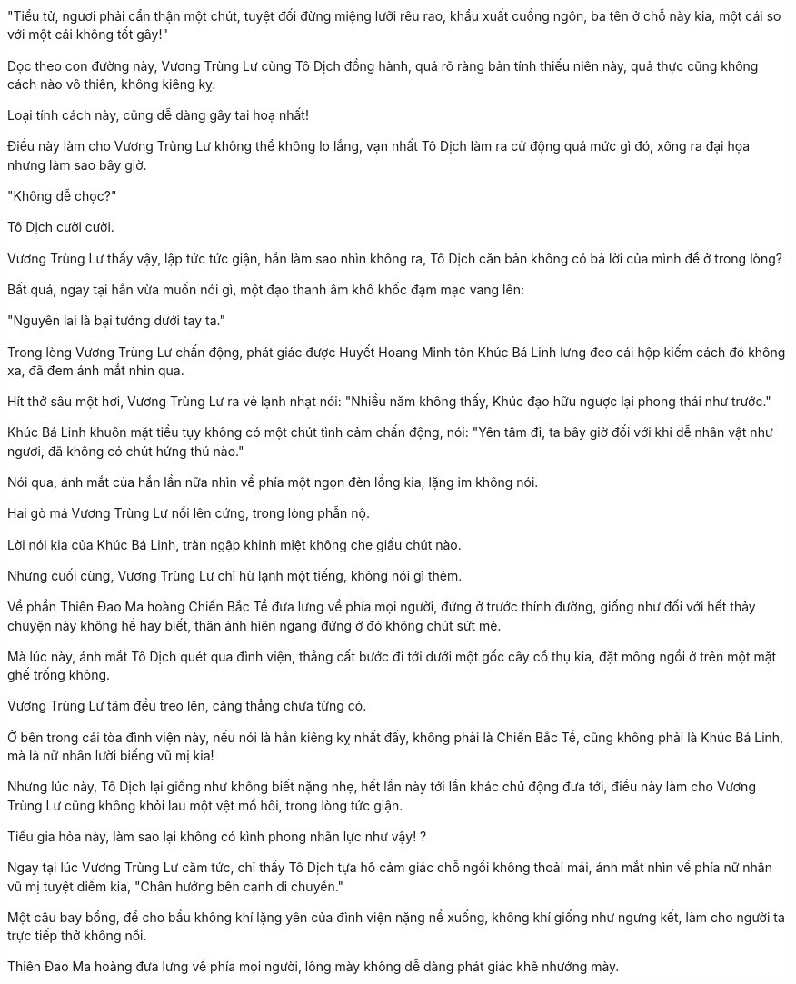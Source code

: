 "Tiểu tử, ngươi phải cẩn thận một chút, tuyệt đối đừng miệng lưỡi rêu rao, khẩu xuất cuồng ngôn, ba tên ở chỗ này kia, một cái so với một cái không tốt gây!"

Dọc theo con đường này, Vương Trùng Lư cùng Tô Dịch đồng hành, quá rõ ràng bản tính thiếu niên này, quả thực cũng không cách nào vô thiên, không kiêng kỵ.

Loại tính cách này, cũng dễ dàng gây tai hoạ nhất!

Điều này làm cho Vương Trùng Lư không thể không lo lắng, vạn nhất Tô Dịch làm ra cử động quá mức gì đó, xông ra đại họa nhưng làm sao bây giờ.

"Không dễ chọc?"

Tô Dịch cười cười.

Vương Trùng Lư thấy vậy, lập tức tức giận, hắn làm sao nhìn không ra, Tô Dịch căn bản không có bả lời của mình để ở trong lòng?

Bất quá, ngay tại hắn vừa muốn nói gì, một đạo thanh âm khô khốc đạm mạc vang lên:

"Nguyên lai là bại tướng dưới tay ta."

Trong lòng Vương Trùng Lư chấn động, phát giác được Huyết Hoang Minh tôn Khúc Bá Linh lưng đeo cái hộp kiếm cách đó không xa, đã đem ánh mắt nhìn qua.

Hít thở sâu một hơi, Vương Trùng Lư ra vẻ lạnh nhạt nói: "Nhiều năm không thấy, Khúc đạo hữu ngược lại phong thái như trước."

Khúc Bá Linh khuôn mặt tiều tụy không có một chút tình cảm chấn động, nói: "Yên tâm đi, ta bây giờ đối với khi dễ nhân vật như ngươi, đã không có chút hứng thú nào."

Nói qua, ánh mắt của hắn lần nữa nhìn về phía một ngọn đèn lồng kia, lặng im không nói.

Hai gò má Vương Trùng Lư nổi lên cứng, trong lòng phẫn nộ.

Lời nói kia của Khúc Bá Linh, tràn ngập khinh miệt không che giấu chút nào.

Nhưng cuối cùng, Vương Trùng Lư chỉ hừ lạnh một tiếng, không nói gì thêm.

Về phần Thiên Đao Ma hoàng Chiến Bắc Tề đưa lưng về phía mọi người, đứng ở trước thính đường, giống như đối với hết thảy chuyện này không hề hay biết, thân ảnh hiên ngang đứng ở đó không chút sứt mẻ.

Mà lúc này, ánh mắt Tô Dịch quét qua đình viện, thẳng cất bước đi tới dưới một gốc cây cổ thụ kia, đặt mông ngồi ở trên một mặt ghế trống không.

Vương Trùng Lư tâm đều treo lên, căng thẳng chưa từng có.

Ở bên trong cái tòa đình viện này, nếu nói là hắn kiêng kỵ nhất đấy, không phải là Chiến Bắc Tề, cũng không phải là Khúc Bá Linh, mà là nữ nhân lười biếng vũ mị kia!

Nhưng lúc này, Tô Dịch lại giống như không biết nặng nhẹ, hết lần này tới lần khác chủ động đưa tới, điều này làm cho Vương Trùng Lư cũng không khỏi lau một vệt mồ hôi, trong lòng tức giận.

Tiểu gia hỏa này, làm sao lại không có kình phong nhãn lực như vậy! ?

Ngay tại lúc Vương Trùng Lư căm tức, chỉ thấy Tô Dịch tựa hồ cảm giác chỗ ngồi không thoải mái, ánh mắt nhìn về phía nữ nhân vũ mị tuyệt diễm kia, "Chân hướng bên cạnh di chuyển."

Một câu bay bổng, để cho bầu không khí lặng yên của đình viện nặng nề xuống, không khí giống như ngưng kết, làm cho người ta trực tiếp thở không nổi.

Thiên Đao Ma hoàng đưa lưng về phía mọi người, lông mày không dễ dàng phát giác khẽ nhướng mày.
